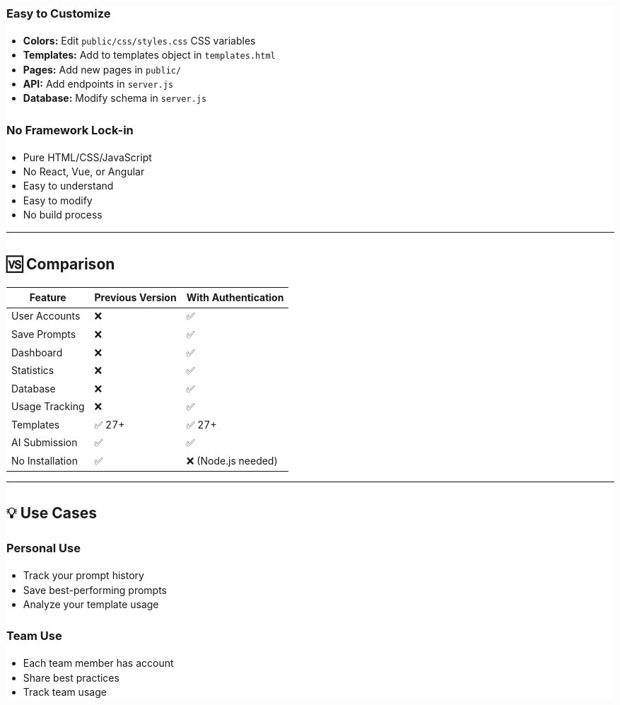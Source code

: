 ### Easy to Customize
- **Colors:** Edit `public/css/styles.css` CSS variables
- **Templates:** Add to templates object in `templates.html`
- **Pages:** Add new pages in `public/`
- **API:** Add endpoints in `server.js`
- **Database:** Modify schema in `server.js`

### No Framework Lock-in
- Pure HTML/CSS/JavaScript
- No React, Vue, or Angular
- Easy to understand
- Easy to modify
- No build process

---

## 🆚 Comparison

| Feature | Previous Version | With Authentication |
|---------|-----------------|-------------------|
| User Accounts | ❌ | ✅ |
| Save Prompts | ❌ | ✅ |
| Dashboard | ❌ | ✅ |
| Statistics | ❌ | ✅ |
| Database | ❌ | ✅ |
| Usage Tracking | ❌ | ✅ |
| Templates | ✅ 27+ | ✅ 27+ |
| AI Submission | ✅ | ✅ |
| No Installation | ✅ | ❌ (Node.js needed) |

---

## 💡 Use Cases

### Personal Use
- Track your prompt history
- Save best-performing prompts
- Analyze your template usage

### Team Use
- Each team member has account
- Share best practices
- Track team usage
